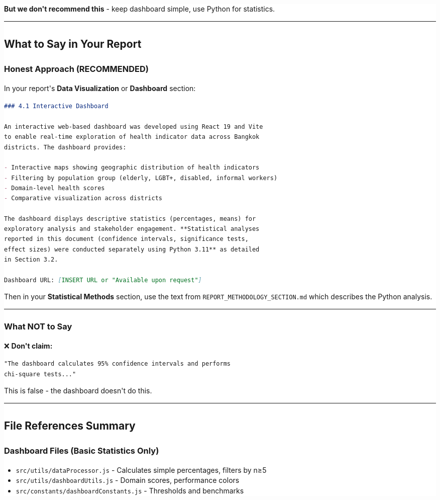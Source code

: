 
**But we don't recommend this** - keep dashboard simple, use Python for statistics.

---

## What to Say in Your Report

### Honest Approach (RECOMMENDED)

In your report's **Data Visualization** or **Dashboard** section:

```markdown
### 4.1 Interactive Dashboard

An interactive web-based dashboard was developed using React 19 and Vite
to enable real-time exploration of health indicator data across Bangkok
districts. The dashboard provides:

- Interactive maps showing geographic distribution of health indicators
- Filtering by population group (elderly, LGBT+, disabled, informal workers)
- Domain-level health scores
- Comparative visualization across districts

The dashboard displays descriptive statistics (percentages, means) for
exploratory analysis and stakeholder engagement. **Statistical analyses
reported in this document (confidence intervals, significance tests,
effect sizes) were conducted separately using Python 3.11** as detailed
in Section 3.2.

Dashboard URL: [INSERT URL or "Available upon request"]
```

Then in your **Statistical Methods** section, use the text from `REPORT_METHODOLOGY_SECTION.md` which describes the Python analysis.

---

### What NOT to Say

❌ **Don't claim:**
```
"The dashboard calculates 95% confidence intervals and performs
chi-square tests..."
```

This is false - the dashboard doesn't do this.

---

## File References Summary

### Dashboard Files (Basic Statistics Only)
- `src/utils/dataProcessor.js` - Calculates simple percentages, filters by n≥5
- `src/utils/dashboardUtils.js` - Domain scores, performance colors
- `src/constants/dashboardConstants.js` - Thresholds and benchmarks
